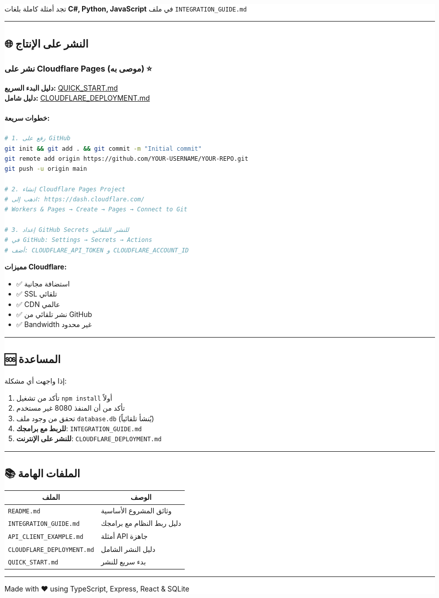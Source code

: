 تجد أمثلة كاملة بلغات **C#, Python, JavaScript** في ملف `INTEGRATION_GUIDE.md`

---

## 🌐 النشر على الإنتاج

### نشر على Cloudflare Pages (موصى به) ⭐

**دليل البدء السريع:** [QUICK_START.md](./QUICK_START.md)  
**دليل شامل:** [CLOUDFLARE_DEPLOYMENT.md](./CLOUDFLARE_DEPLOYMENT.md)

#### خطوات سريعة:

```bash
# 1. رفع على GitHub
git init && git add . && git commit -m "Initial commit"
git remote add origin https://github.com/YOUR-USERNAME/YOUR-REPO.git
git push -u origin main

# 2. إنشاء Cloudflare Pages Project
# اذهب إلى: https://dash.cloudflare.com/
# Workers & Pages → Create → Pages → Connect to Git

# 3. إعداد GitHub Secrets للنشر التلقائي
# في GitHub: Settings → Secrets → Actions
# أضف: CLOUDFLARE_API_TOKEN و CLOUDFLARE_ACCOUNT_ID
```

**مميزات Cloudflare:**
- ✅ استضافة مجانية
- ✅ SSL تلقائي
- ✅ CDN عالمي
- ✅ نشر تلقائي من GitHub
- ✅ Bandwidth غير محدود

---

## 🆘 المساعدة

إذا واجهت أي مشكلة:

1. تأكد من تشغيل `npm install` أولاً
2. تأكد من أن المنفذ 8080 غير مستخدم
3. تحقق من وجود ملف `database.db` (يُنشأ تلقائياً)
4. **للربط مع برامجك**: `INTEGRATION_GUIDE.md`
5. **للنشر على الإنترنت**: `CLOUDFLARE_DEPLOYMENT.md`

---

## 📚 الملفات الهامة

| الملف | الوصف |
|-------|-------|
| `README.md` | وثائق المشروع الأساسية |
| `INTEGRATION_GUIDE.md` | دليل ربط النظام مع برامجك |
| `API_CLIENT_EXAMPLE.md` | أمثلة API جاهزة |
| `CLOUDFLARE_DEPLOYMENT.md` | دليل النشر الشامل |
| `QUICK_START.md` | بدء سريع للنشر |

---

Made with ❤️ using TypeScript, Express, React & SQLite
